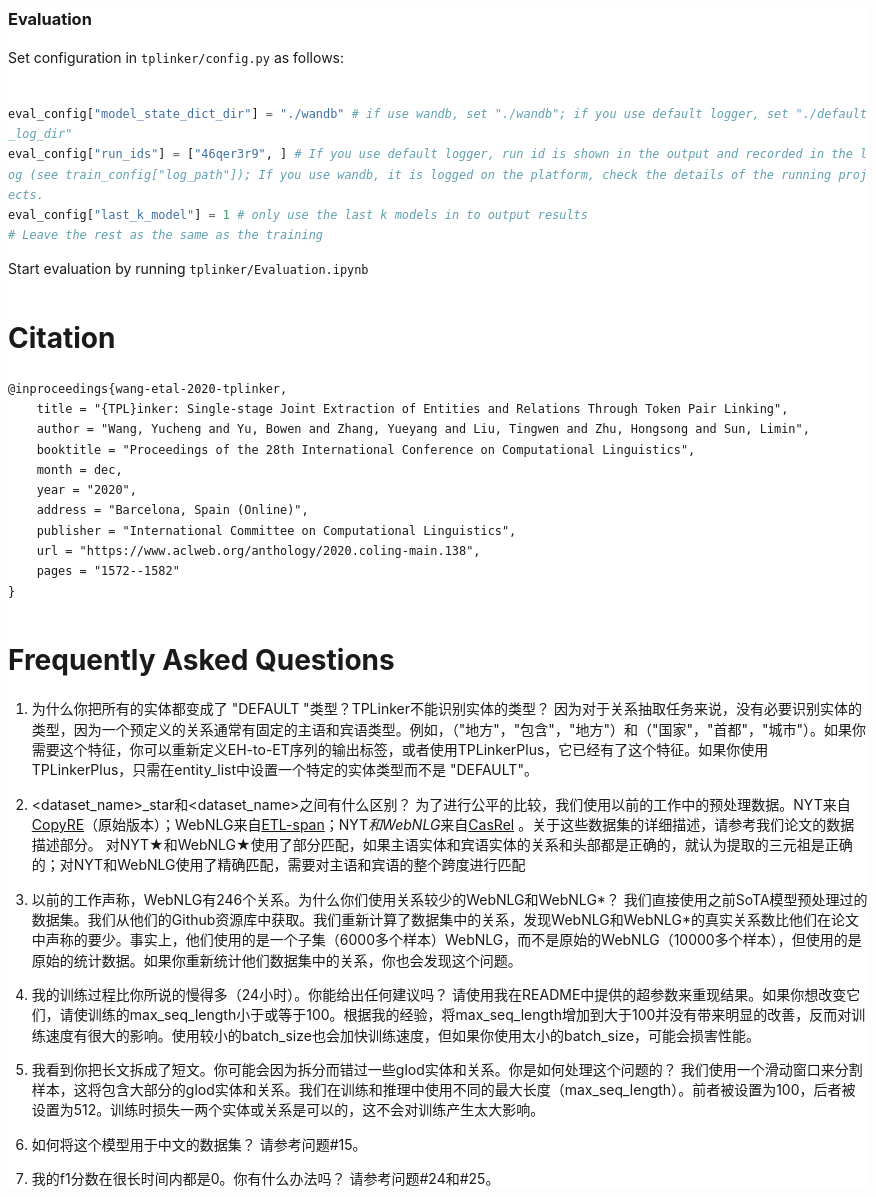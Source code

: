 ### Evaluation
Set configuration in `tplinker/config.py` as follows:
```python

eval_config["model_state_dict_dir"] = "./wandb" # if use wandb, set "./wandb"; if you use default logger, set "./default_log_dir" 
eval_config["run_ids"] = ["46qer3r9", ] # If you use default logger, run id is shown in the output and recorded in the log (see train_config["log_path"]); If you use wandb, it is logged on the platform, check the details of the running projects.
eval_config["last_k_model"] = 1 # only use the last k models in to output results
# Leave the rest as the same as the training
```
Start evaluation by running `tplinker/Evaluation.ipynb`

# Citation
```
@inproceedings{wang-etal-2020-tplinker,
    title = "{TPL}inker: Single-stage Joint Extraction of Entities and Relations Through Token Pair Linking",
    author = "Wang, Yucheng and Yu, Bowen and Zhang, Yueyang and Liu, Tingwen and Zhu, Hongsong and Sun, Limin",
    booktitle = "Proceedings of the 28th International Conference on Computational Linguistics",
    month = dec,
    year = "2020",
    address = "Barcelona, Spain (Online)",
    publisher = "International Committee on Computational Linguistics",
    url = "https://www.aclweb.org/anthology/2020.coling-main.138",
    pages = "1572--1582"
}
```

# Frequently Asked Questions
1. 为什么你把所有的实体都变成了 "DEFAULT "类型？TPLinker不能识别实体的类型？
因为对于关系抽取任务来说，没有必要识别实体的类型，因为一个预定义的关系通常有固定的主语和宾语类型。例如，（"地方"，"包含"，"地方"）和（"国家"，"首都"，"城市"）。如果你需要这个特征，你可以重新定义EH-to-ET序列的输出标签，或者使用TPLinkerPlus，它已经有了这个特征。如果你使用TPLinkerPlus，只需在entity_list中设置一个特定的实体类型而不是 "DEFAULT"。

2. <dataset_name>_star和<dataset_name>之间有什么区别？
为了进行公平的比较，我们使用以前的工作中的预处理数据。NYT来自[CopyRE](https://github.com/xiangrongzeng/copy_re)（原始版本）；WebNLG来自[ETL-span](https://github.com/yubowen-ph/JointER/tree/master/dataset/WebNLG/data)；NYT*和WebNLG*来自[CasRel](https://github.com/weizhepei/CasRel/tree/master/data) 。关于这些数据集的详细描述，请参考我们论文的数据描述部分。
对NYT★和WebNLG★使用了部分匹配，如果主语实体和宾语实体的关系和头部都是正确的，就认为提取的三元祖是正确的；对NYT和WebNLG使用了精确匹配，需要对主语和宾语的整个跨度进行匹配
   
3. 以前的工作声称，WebNLG有246个关系。为什么你们使用关系较少的WebNLG和WebNLG*？
我们直接使用之前SoTA模型预处理过的数据集。我们从他们的Github资源库中获取。我们重新计算了数据集中的关系，发现WebNLG和WebNLG*的真实关系数比他们在论文中声称的要少。事实上，他们使用的是一个子集（6000多个样本）WebNLG，而不是原始的WebNLG（10000多个样本），但使用的是原始的统计数据。如果你重新统计他们数据集中的关系，你也会发现这个问题。
   
4. 我的训练过程比你所说的慢得多（24小时）。你能给出任何建议吗？
请使用我在README中提供的超参数来重现结果。如果你想改变它们，请使训练的max_seq_length小于或等于100。根据我的经验，将max_seq_length增加到大于100并没有带来明显的改善，反而对训练速度有很大的影响。使用较小的batch_size也会加快训练速度，但如果你使用太小的batch_size，可能会损害性能。

5. 我看到你把长文拆成了短文。你可能会因为拆分而错过一些glod实体和关系。你是如何处理这个问题的？
我们使用一个滑动窗口来分割样本，这将包含大部分的glod实体和关系。我们在训练和推理中使用不同的最大长度（max_seq_length）。前者被设置为100，后者被设置为512。训练时损失一两个实体或关系是可以的，这不会对训练产生太大影响。


6. 如何将这个模型用于中文的数据集？
请参考问题#15。

7. 我的f1分数在很长时间内都是0。你有什么办法吗？
请参考问题#24和#25。

